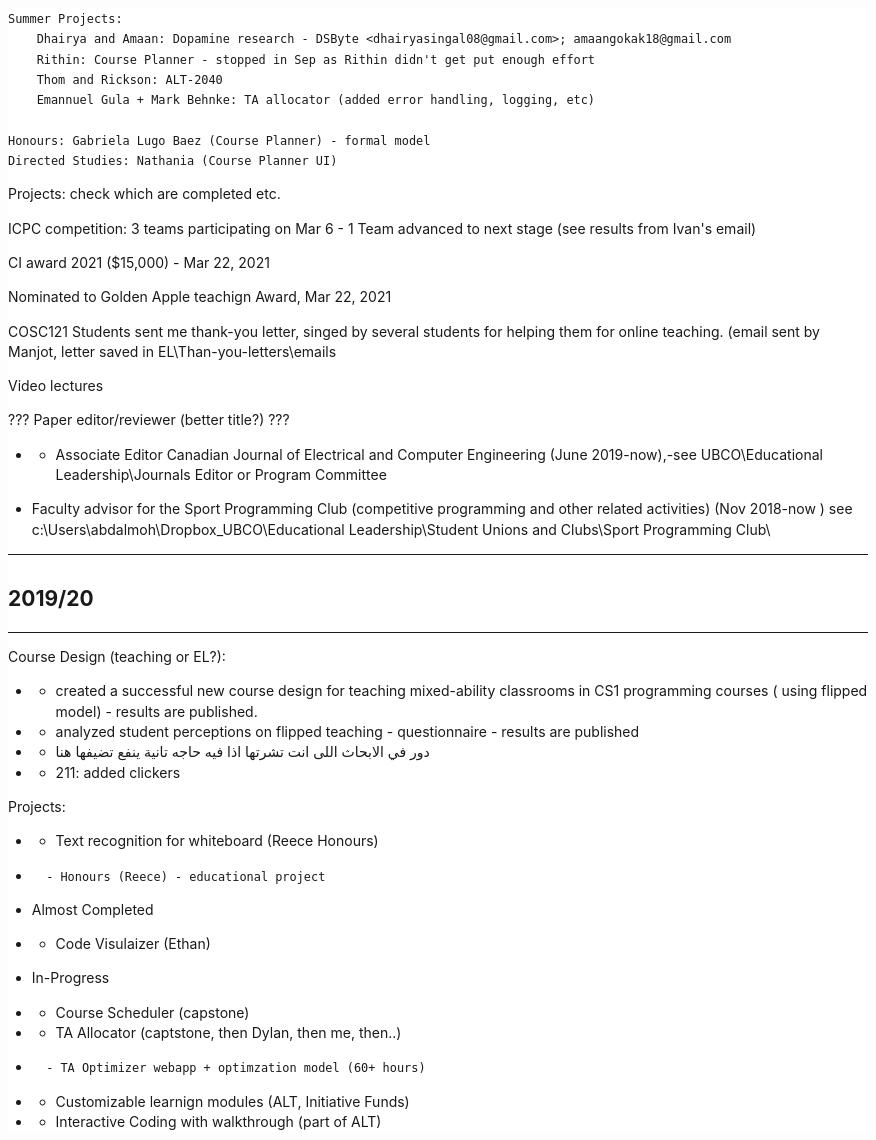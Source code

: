 	Summer Projects:
		Dhairya and Amaan: Dopamine research - DSByte <dhairyasingal08@gmail.com>; amaangokak18@gmail.com
		Rithin: Course Planner - stopped in Sep as Rithin didn't get put enough effort
		Thom and Rickson: ALT-2040
		Emannuel Gula + Mark Behnke: TA allocator (added error handling, logging, etc)
		
	Honours: Gabriela Lugo Baez (Course Planner) - formal model
	Directed Studies: Nathania (Course Planner UI)

Projects: check which are completed etc.

ICPC competition: 3 teams participating on Mar 6 - 1 Team advanced to next stage (see results from Ivan's email)

CI award 2021 ($15,000) - Mar 22, 2021

Nominated to Golden Apple teachign Award, Mar 22, 2021

COSC121 Students sent me thank-you letter, singed by several students for helping them for online teaching. (email sent by Manjot, letter saved in EL\Than-you-letters\emails

Video lectures

??? Paper editor/reviewer (better title?) ???
*	- Associate Editor Canadian Journal of Electrical and Computer Engineering (June 2019-now),-see UBCO\Educational Leadership\Journals Editor or Program Committee

- Faculty advisor for the Sport Programming Club (competitive programming and other related activities) (Nov 2018-now )
		see c:\Users\abdalmoh\Dropbox\_UBCO\Educational Leadership\Student Unions and Clubs\Sport Programming Club\
*** 
## 2019/20
*** 
Course Design (teaching or EL?): 
*	- created a successful new course design for teaching mixed-ability classrooms in CS1 programming 
	  courses ( using  flipped model) - results are published.
*	- analyzed student perceptions on flipped teaching - questionnaire - results are published
*	- دور في الابحاث اللى انت تشرتها اذا فيه حاجه تانية ينفع تضيفها هنا
*	- 211: added clickers
	
Projects:
*	- Text recognition for whiteboard (Reece Honours)
*		- Honours (Reece) - educational project

*	Almost Completed
*	- Code Visulaizer (Ethan)
	
*	In-Progress
*	- Course Scheduler (capstone)
*	- TA Allocator (captstone, then Dylan, then me, then..)
*		- TA Optimizer webapp + optimzation model (60+ hours)
*	- Customizable learnign modules (ALT, Initiative Funds)
*	- Interactive Coding with walkthrough (part of ALT)
	
